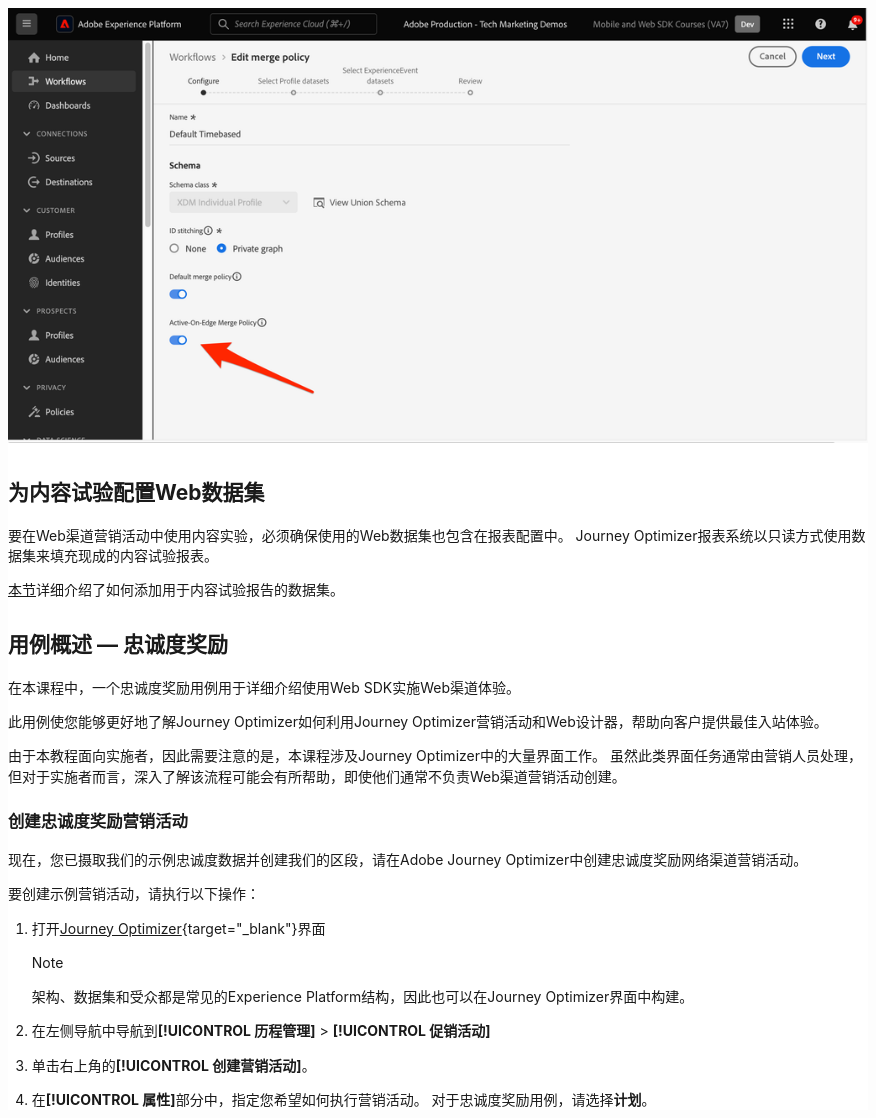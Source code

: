    ![切换合并策略](assets/web-channel-active-on-edge-merge-policy.png)

## 为内容试验配置Web数据集

要在Web渠道营销活动中使用内容实验，必须确保使用的Web数据集也包含在报表配置中。 Journey Optimizer报表系统以只读方式使用数据集来填充现成的内容试验报表。

[本节](https://experienceleague.adobe.com/en/docs/journey-optimizer/using/content-management/content-experiment/reporting-configuration#add-datasets)详细介绍了如何添加用于内容试验报告的数据集。

## 用例概述 — 忠诚度奖励

在本课程中，一个忠诚度奖励用例用于详细介绍使用Web SDK实施Web渠道体验。

此用例使您能够更好地了解Journey Optimizer如何利用Journey Optimizer营销活动和Web设计器，帮助向客户提供最佳入站体验。

由于本教程面向实施者，因此需要注意的是，本课程涉及Journey Optimizer中的大量界面工作。 虽然此类界面任务通常由营销人员处理，但对于实施者而言，深入了解该流程可能会有所帮助，即使他们通常不负责Web渠道营销活动创建。

### 创建忠诚度奖励营销活动

现在，您已摄取我们的示例忠诚度数据并创建我们的区段，请在Adobe Journey Optimizer中创建忠诚度奖励网络渠道营销活动。

要创建示例营销活动，请执行以下操作：

1. 打开[Journey Optimizer](https://experience.adobe.com/journey-optimizer/home){target="_blank"}界面

   >[!NOTE]
   >
   > 架构、数据集和受众都是常见的Experience Platform结构，因此也可以在Journey Optimizer界面中构建。

1. 在左侧导航中导航到&#x200B;**[!UICONTROL 历程管理]** > **[!UICONTROL 促销活动]**
1. 单击右上角的&#x200B;**[!UICONTROL 创建营销活动]**。
1. 在&#x200B;**[!UICONTROL 属性]**&#x200B;部分中，指定您希望如何执行营销活动。 对于忠诚度奖励用例，请选择&#x200B;**计划**。

